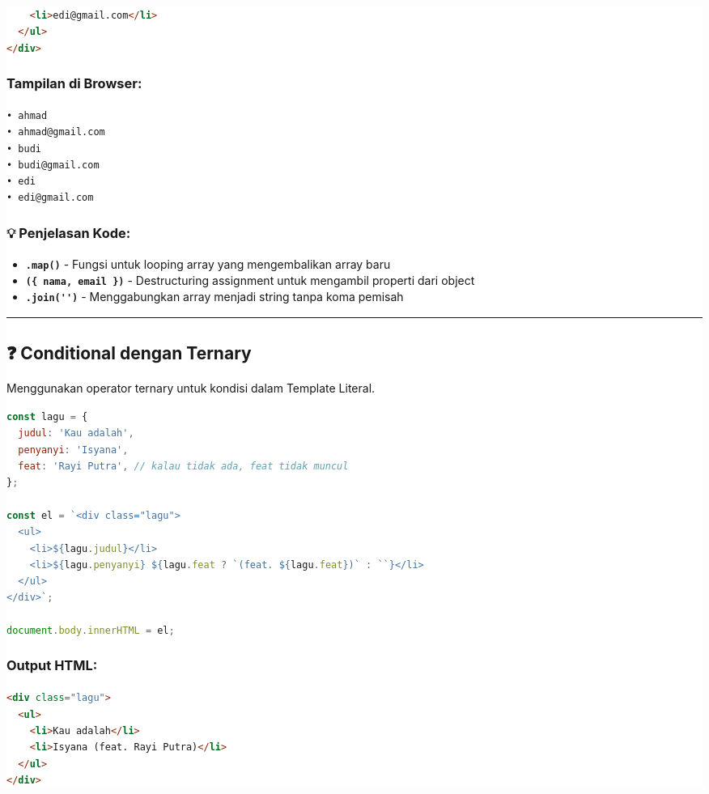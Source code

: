 ```html
    <li>edi@gmail.com</li>
  </ul>
</div>
```

### Tampilan di Browser:
```
• ahmad
• ahmad@gmail.com
• budi
• budi@gmail.com
• edi
• edi@gmail.com
```

### 💡 Penjelasan Kode:

- **`.map()`** - Fungsi untuk looping array yang mengembalikan array baru
- **`({ nama, email })`** - Destructuring assignment untuk mengambil properti dari object
- **`.join('')`** - Menggabungkan array menjadi string tanpa koma pemisah

---

## ❓ Conditional dengan Ternary

Menggunakan operator ternary untuk kondisi dalam Template Literal.

```javascript
const lagu = {
  judul: 'Kau adalah',
  penyanyi: 'Isyana',
  feat: 'Rayi Putra', // kalau tidak ada, feat tidak muncul
};

const el = `<div class="lagu">
  <ul>
    <li>${lagu.judul}</li>
    <li>${lagu.penyanyi} ${lagu.feat ? `(feat. ${lagu.feat})` : ``}</li>
  </ul>
</div>`;

document.body.innerHTML = el;
```

### Output HTML:
```html
<div class="lagu">
  <ul>
    <li>Kau adalah</li>
    <li>Isyana (feat. Rayi Putra)</li>
  </ul>
</div>
```
